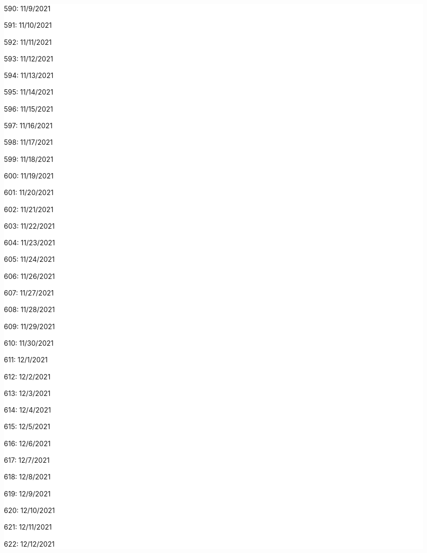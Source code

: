 590: 11/9/2021

591: 11/10/2021

592: 11/11/2021

593: 11/12/2021

594: 11/13/2021

595: 11/14/2021

596: 11/15/2021

597: 11/16/2021

598: 11/17/2021

599: 11/18/2021

600: 11/19/2021

601: 11/20/2021

602: 11/21/2021

603: 11/22/2021

604: 11/23/2021

605: 11/24/2021

606: 11/26/2021

607: 11/27/2021

608: 11/28/2021

609: 11/29/2021

610: 11/30/2021

611: 12/1/2021

612: 12/2/2021

613: 12/3/2021

614: 12/4/2021

615: 12/5/2021

616: 12/6/2021

617: 12/7/2021

618: 12/8/2021

619: 12/9/2021

620: 12/10/2021

621: 12/11/2021

622: 12/12/2021
